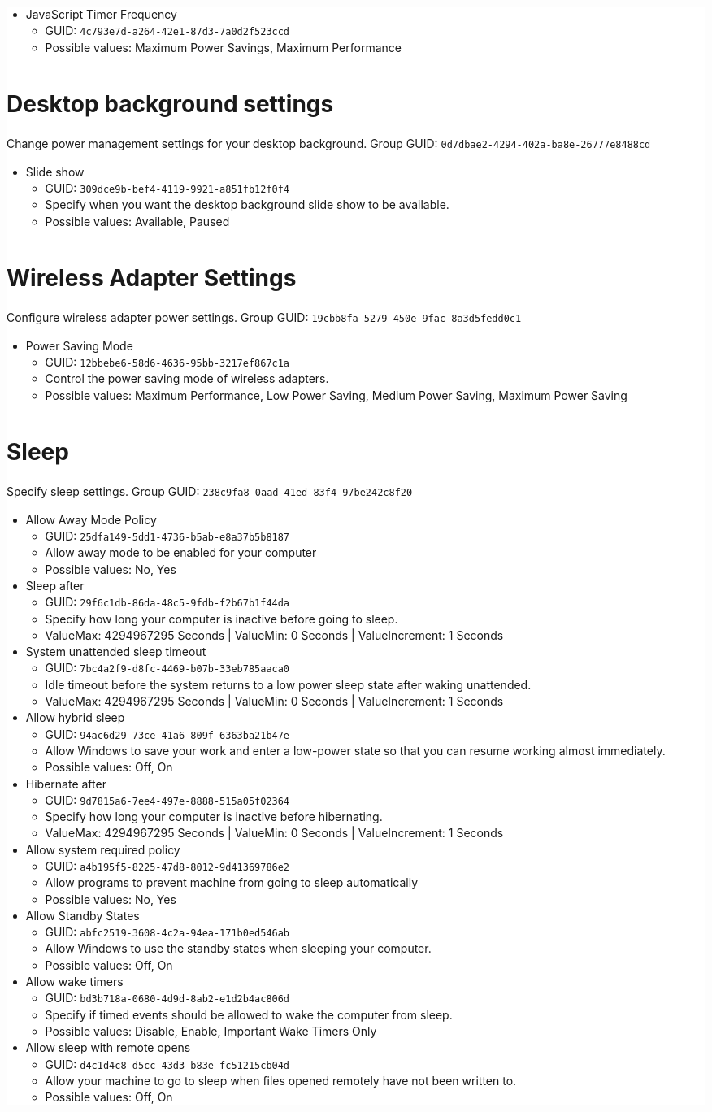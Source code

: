 * JavaScript Timer Frequency
  * GUID: `4c793e7d-a264-42e1-87d3-7a0d2f523ccd`
  * Possible values: Maximum Power Savings, Maximum Performance

# Desktop background settings
Change power management settings for your desktop background. Group GUID: `0d7dbae2-4294-402a-ba8e-26777e8488cd`

* Slide show
  * GUID: `309dce9b-bef4-4119-9921-a851fb12f0f4`
  * Specify when you want the desktop background slide show to be available.
  * Possible values: Available, Paused

# Wireless Adapter Settings
Configure wireless adapter power settings. Group GUID: `19cbb8fa-5279-450e-9fac-8a3d5fedd0c1`

* Power Saving Mode
  * GUID: `12bbebe6-58d6-4636-95bb-3217ef867c1a`
  * Control the power saving mode of wireless adapters.
  * Possible values: Maximum Performance, Low Power Saving, Medium Power Saving, Maximum Power Saving

# Sleep
Specify sleep settings. Group GUID: `238c9fa8-0aad-41ed-83f4-97be242c8f20`

* Allow Away Mode Policy
  * GUID: `25dfa149-5dd1-4736-b5ab-e8a37b5b8187`
  * Allow away mode to be enabled for your computer
  * Possible values: No, Yes
* Sleep after
  * GUID: `29f6c1db-86da-48c5-9fdb-f2b67b1f44da`
  * Specify how long your computer is inactive before going to sleep.
  * ValueMax: 4294967295 Seconds | ValueMin: 0 Seconds | ValueIncrement: 1 Seconds
* System unattended sleep timeout
  * GUID: `7bc4a2f9-d8fc-4469-b07b-33eb785aaca0`
  * Idle timeout before the system returns to a low power sleep state after waking unattended.
  * ValueMax: 4294967295 Seconds | ValueMin: 0 Seconds | ValueIncrement: 1 Seconds
* Allow hybrid sleep
  * GUID: `94ac6d29-73ce-41a6-809f-6363ba21b47e`
  * Allow Windows to save your work and enter a low-power state so that you can resume working almost immediately.
  * Possible values: Off, On
* Hibernate after
  * GUID: `9d7815a6-7ee4-497e-8888-515a05f02364`
  * Specify how long your computer is inactive before hibernating.
  * ValueMax: 4294967295 Seconds | ValueMin: 0 Seconds | ValueIncrement: 1 Seconds
* Allow system required policy
  * GUID: `a4b195f5-8225-47d8-8012-9d41369786e2`
  * Allow programs to prevent machine from going to sleep automatically
  * Possible values: No, Yes
* Allow Standby States
  * GUID: `abfc2519-3608-4c2a-94ea-171b0ed546ab`
  * Allow Windows to use the standby states when sleeping your computer.
  * Possible values: Off, On
* Allow wake timers
  * GUID: `bd3b718a-0680-4d9d-8ab2-e1d2b4ac806d`
  * Specify if timed events should be allowed to wake the computer from sleep.
  * Possible values: Disable, Enable, Important Wake Timers Only
* Allow sleep with remote opens
  * GUID: `d4c1d4c8-d5cc-43d3-b83e-fc51215cb04d`
  * Allow your machine to go to sleep when files opened remotely have not been written to.
  * Possible values: Off, On

